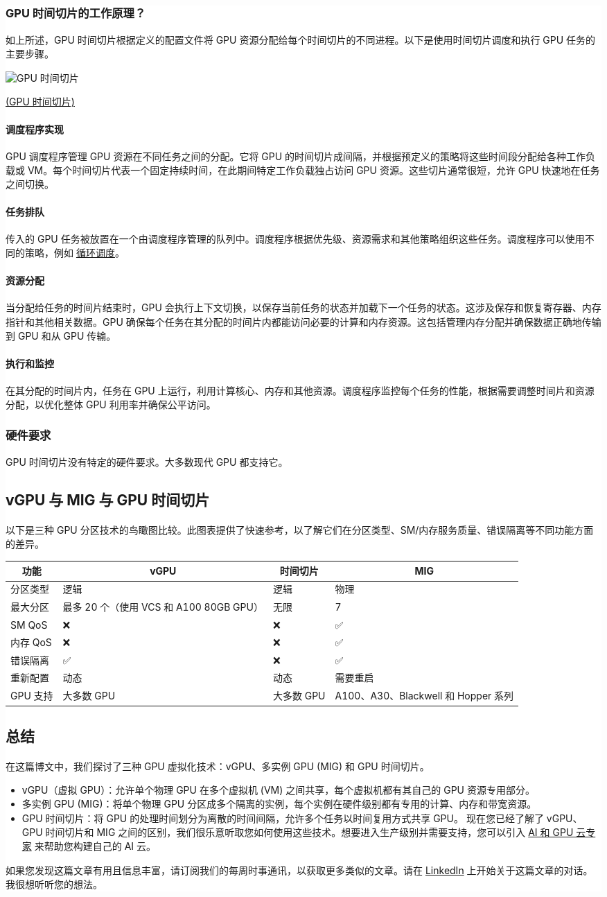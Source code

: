 ### GPU 时间切片的工作原理？

如上所述，GPU 时间切片根据定义的配置文件将 GPU 资源分配给每个时间切片的不同进程。以下是使用时间切片调度和执行 GPU 任务的主要步骤。

![GPU 时间切片](/assets/img/Blog/gpu-sharing-techniques-guide/gpu-time-slicing.webp)

[(GPU 时间切片)](https://www.youtube.com/watch?v=t68ayhtaUQ8&t=1257s)

#### 调度程序实现

GPU 调度程序管理 GPU 资源在不同任务之间的分配。它将 GPU 的时间切片成间隔，并根据预定义的策略将这些时间段分配给各种工作负载或 VM。每个时间切片代表一个固定持续时间，在此期间特定工作负载独占访问 GPU 资源。这些切片通常很短，允许 GPU 快速地在任务之间切换。

#### 任务排队
传入的 GPU 任务被放置在一个由调度程序管理的队列中。调度程序根据优先级、资源需求和其他策略组织这些任务。调度程序可以使用不同的策略，例如 [循环调度](https://www.youtube.com/watch?v=t68ayhtaUQ8&t=1257s&ab_channel=TheLinuxFoundation)。

#### 资源分配
当分配给任务的时间片结束时，GPU 会执行上下文切换，以保存当前任务的状态并加载下一个任务的状态。这涉及保存和恢复寄存器、内存指针和其他相关数据。GPU 确保每个任务在其分配的时间片内都能访问必要的计算和内存资源。这包括管理内存分配并确保数据正确地传输到 GPU 和从 GPU 传输。

#### 执行和监控
在其分配的时间片内，任务在 GPU 上运行，利用计算核心、内存和其他资源。调度程序监控每个任务的性能，根据需要调整时间片和资源分配，以优化整体 GPU 利用率并确保公平访问。

### 硬件要求
GPU 时间切片没有特定的硬件要求。大多数现代 GPU 都支持它。

## vGPU 与 MIG 与 GPU 时间切片
以下是三种 GPU 分区技术的鸟瞰图比较。此图表提供了快速参考，以了解它们在分区类型、SM/内存服务质量、错误隔离等不同功能方面的差异。

| 功能 | vGPU | 时间切片 | MIG |
|---|---|---|---|
| 分区类型 | 逻辑 | 逻辑 | 物理 |
| 最大分区 | 最多 20 个（使用 VCS 和 A100 80GB GPU） | 无限 | 7 |
| SM QoS | ❌ | ❌ | ✅ |
| 内存 QoS | ❌ | ❌ | ✅ |
| 错误隔离 | ✅ | ❌ | ✅ |
| 重新配置 | 动态 | 动态 | 需要重启 |
| GPU 支持 | 大多数 GPU | 大多数 GPU | A100、A30、Blackwell 和 Hopper 系列 |

## 总结
在这篇博文中，我们探讨了三种 GPU 虚拟化技术：vGPU、多实例 GPU (MIG) 和 GPU 时间切片。

- vGPU（虚拟 GPU）：允许单个物理 GPU 在多个虚拟机 (VM) 之间共享，每个虚拟机都有其自己的 GPU 资源专用部分。
- 多实例 GPU (MIG)：将单个物理 GPU 分区成多个隔离的实例，每个实例在硬件级别都有专用的计算、内存和带宽资源。
- GPU 时间切片：将 GPU 的处理时间划分为离散的时间间隔，允许多个任务以时间复用方式共享 GPU。
现在您已经了解了 vGPU、GPU 时间切片和 MIG 之间的区别，我们很乐意听取您如何使用这些技术。想要进入生产级别并需要支持，您可以引入 [AI 和 GPU 云专家](https://www.infracloud.io/build-ai-cloud/) 来帮助您构建自己的 AI 云。

如果您发现这篇文章有用且信息丰富，请订阅我们的每周时事通讯，以获取更多类似的文章。请在 [LinkedIn](https://www.linkedin.com/in/sameer-kulkarni-9875773b/) 上开始关于这篇文章的对话。我很想听听您的想法。